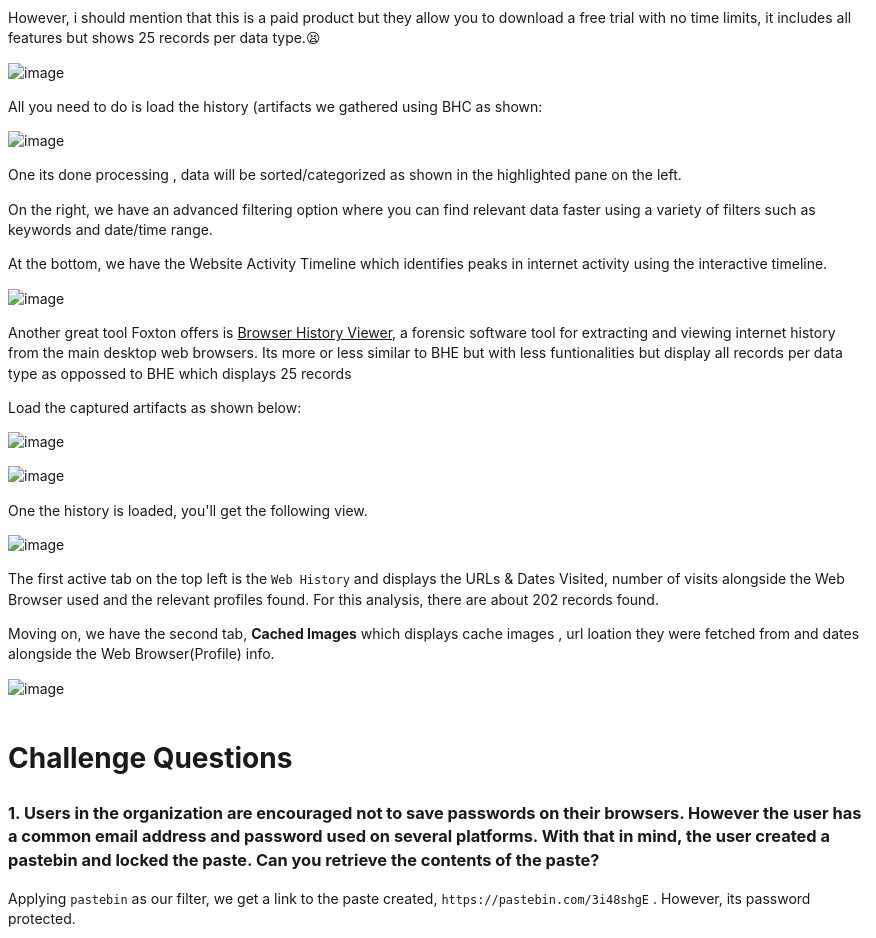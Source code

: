 However, i should mention that this is a paid product but they allow you to download a free trial with no time limits, it includes all features but shows 25 records per data type.😫

![image](https://user-images.githubusercontent.com/58165365/190233541-dc463867-e591-4ae2-846b-cbf716630cfb.png)

All you need to do is load the history (artifacts we gathered using BHC as shown:

![image](https://user-images.githubusercontent.com/58165365/190233021-4a65dcf6-0b4c-4992-b823-3d0e5372e782.png)

One its done processing , data will be sorted/categorized as shown in the highlighted pane on the left.

On the right, we have an advanced filtering option where you can find relevant data faster using a variety of filters such as keywords and date/time range.

At the bottom, we have the Website Activity Timeline which identifies peaks in internet activity using the interactive timeline.

![image](https://user-images.githubusercontent.com/58165365/190233889-4fb62c36-4630-4bec-919a-7ddf83c929ad.png)

Another great tool Foxton offers is [Browser History Viewer](https://www.foxtonforensics.com/browser-history-viewer/), a forensic software tool for extracting and viewing internet history from the main desktop web browsers. Its more or less similar to BHE but with less funtionalities but display all records per data type as oppossed to BHE which displays 25 records

Load the captured artifacts as shown below:

![image](https://user-images.githubusercontent.com/58165365/190234379-06e3a3e4-42d6-4e50-a5b0-2e759e0d1f58.png)

![image](https://user-images.githubusercontent.com/58165365/190233245-a0173728-5ad2-44ae-84f9-6de4177bde93.png)

One the history is loaded, you'll get the following view.

![image](https://user-images.githubusercontent.com/58165365/190232813-1e6c2a69-8cac-4702-ac94-2353f70992e6.png)

The first active tab on the top left is the `Web History` and displays the URLs & Dates Visited, number of visits alongside the Web Browser used and the relevant profiles found. For this analysis, there are about 202 records found.

Moving on, we have the second tab, **Cached Images** which displays cache images , url loation they were fetched from and dates alongside the Web Browser(Profile) info.

![image](https://user-images.githubusercontent.com/58165365/190232682-34aa9e03-faa6-4118-8db1-e496c52f5fbf.png)

# Challenge Questions

### 1. Users in the organization are encouraged not to save passwords on their browsers. However the user has a common email address and password used on several platforms. With that in mind, the user created a pastebin and locked the paste. Can you retrieve the contents of the paste?

Applying `pastebin` as our filter, we get a link to the paste created, `https://pastebin.com/3i48shgE` . However, its password protected.
